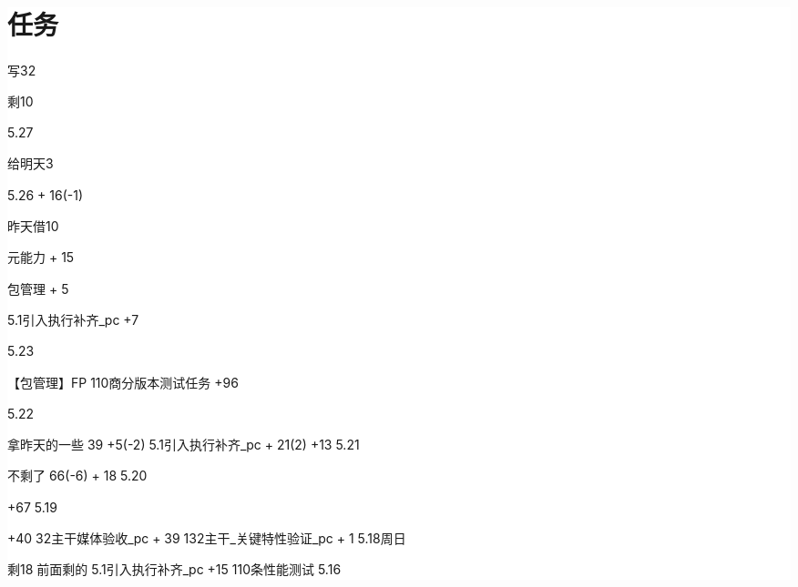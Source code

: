 



# 任务





写32

剩10

5.27



给明天3

5.26 + 16(-1)



昨天借10

元能力 + 15

包管理 + 5

5.1引入执行补齐_pc +7

5.23



【包管理】FP 110商分版本测试任务 +96

5.22



拿昨天的一些
39
+5(-2)
5.1引入执行补齐_pc + 21(2)
+13
5.21

不剩了
66(-6) + 18
5.20

+67
5.19

+40
32主干媒体验收_pc + 39
132主干_关键特性验证_pc + 1
5.18周日

剩18 前面剩的
5.1引入执行补齐_pc +15
110条性能测试
5.16

